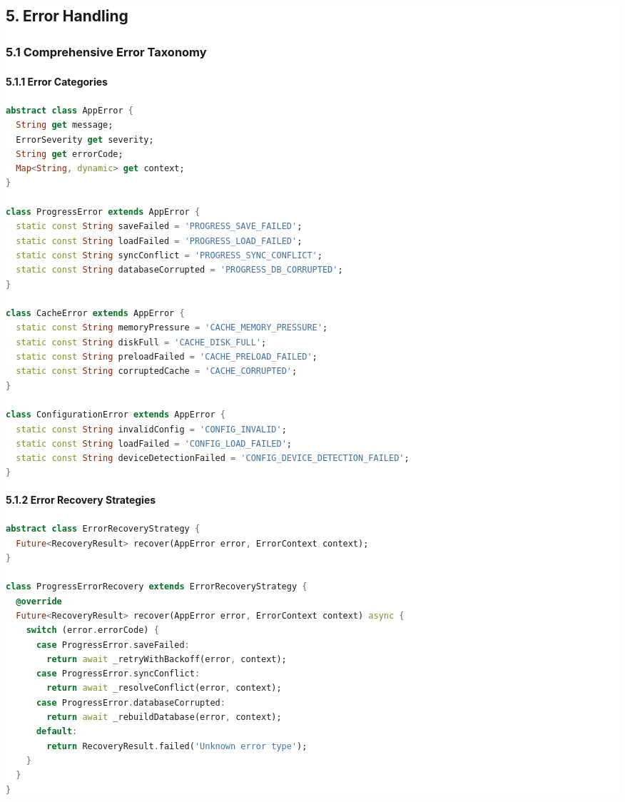 ```dart
```

## 5. Error Handling

### 5.1 Comprehensive Error Taxonomy

#### 5.1.1 Error Categories

```dart
abstract class AppError {
  String get message;
  ErrorSeverity get severity;
  String get errorCode;
  Map<String, dynamic> get context;
}

class ProgressError extends AppError {
  static const String saveFailed = 'PROGRESS_SAVE_FAILED';
  static const String loadFailed = 'PROGRESS_LOAD_FAILED';
  static const String syncConflict = 'PROGRESS_SYNC_CONFLICT';
  static const String databaseCorrupted = 'PROGRESS_DB_CORRUPTED';
}

class CacheError extends AppError {
  static const String memoryPressure = 'CACHE_MEMORY_PRESSURE';
  static const String diskFull = 'CACHE_DISK_FULL';
  static const String preloadFailed = 'CACHE_PRELOAD_FAILED';
  static const String corruptedCache = 'CACHE_CORRUPTED';
}

class ConfigurationError extends AppError {
  static const String invalidConfig = 'CONFIG_INVALID';
  static const String loadFailed = 'CONFIG_LOAD_FAILED';
  static const String deviceDetectionFailed = 'CONFIG_DEVICE_DETECTION_FAILED';
}
```

#### 5.1.2 Error Recovery Strategies

```dart
abstract class ErrorRecoveryStrategy {
  Future<RecoveryResult> recover(AppError error, ErrorContext context);
}

class ProgressErrorRecovery extends ErrorRecoveryStrategy {
  @override
  Future<RecoveryResult> recover(AppError error, ErrorContext context) async {
    switch (error.errorCode) {
      case ProgressError.saveFailed:
        return await _retryWithBackoff(error, context);
      case ProgressError.syncConflict:
        return await _resolveConflict(error, context);
      case ProgressError.databaseCorrupted:
        return await _rebuildDatabase(error, context);
      default:
        return RecoveryResult.failed('Unknown error type');
    }
  }
}
```
